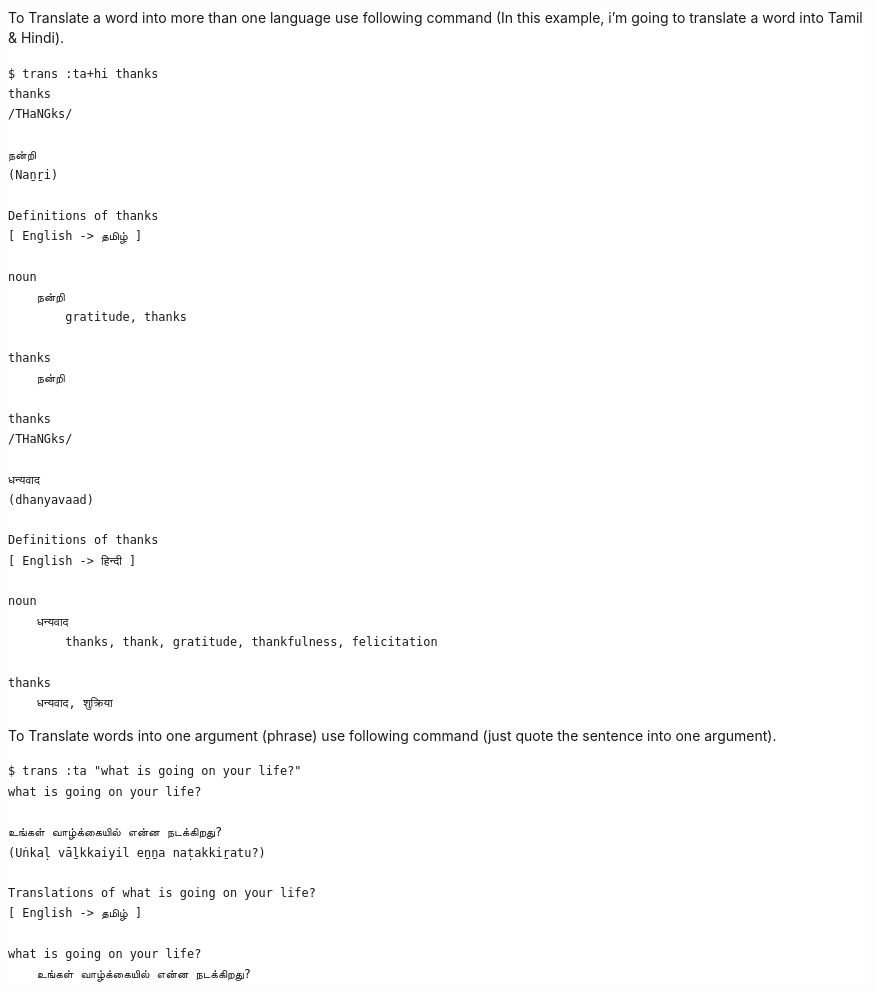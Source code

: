 ```
```

To Translate a word into more than one language use following command (In this example, i’m going to translate a word into Tamil & Hindi).

```
$ trans :ta+hi thanks
thanks
/THaNGks/

நன்றி
(Naṉṟi)

Definitions of thanks
[ English -> தமிழ் ]

noun
    நன்றி
        gratitude, thanks

thanks
    நன்றி

thanks
/THaNGks/

धन्यवाद
(dhanyavaad)

Definitions of thanks
[ English -> हिन्दी ]

noun
    धन्यवाद
        thanks, thank, gratitude, thankfulness, felicitation

thanks
    धन्यवाद, शुक्रिया
```

To Translate words into one argument (phrase) use following command (just quote the sentence into one argument).

```
$ trans :ta "what is going on your life?"
what is going on your life?

உங்கள் வாழ்க்கையில் என்ன நடக்கிறது?
(Uṅkaḷ vāḻkkaiyil eṉṉa naṭakkiṟatu?)

Translations of what is going on your life?
[ English -> தமிழ் ]

what is going on your life?
    உங்கள் வாழ்க்கையில் என்ன நடக்கிறது?
```
